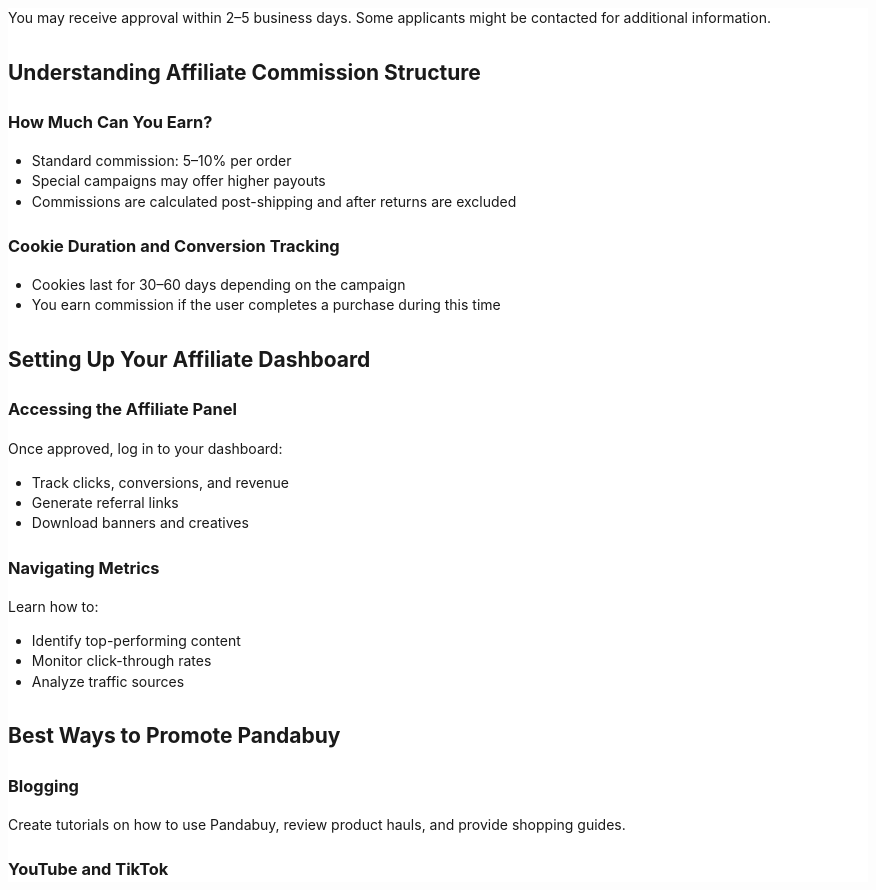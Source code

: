 You may receive approval within 2–5 business days. Some applicants might be contacted for additional information.

## Understanding Affiliate Commission Structure

<ins class="adsbygoogle"
     style="display:block"
     data-ad-client="ca-pub-2784742237479601"
     data-ad-slot="3760872290"
     data-ad-format="auto"
     data-full-width-responsive="true"></ins>
<script>
     (adsbygoogle = window.adsbygoogle || []).push({});
</script>

### How Much Can You Earn?

* Standard commission: 5–10% per order
* Special campaigns may offer higher payouts
* Commissions are calculated post-shipping and after returns are excluded

### Cookie Duration and Conversion Tracking

* Cookies last for 30–60 days depending on the campaign
* You earn commission if the user completes a purchase during this time

## Setting Up Your Affiliate Dashboard

### Accessing the Affiliate Panel

Once approved, log in to your dashboard:

* Track clicks, conversions, and revenue
* Generate referral links
* Download banners and creatives

### Navigating Metrics

Learn how to:

* Identify top-performing content
* Monitor click-through rates
* Analyze traffic sources

## Best Ways to Promote Pandabuy

### Blogging

Create tutorials on how to use Pandabuy, review product hauls, and provide shopping guides.

### YouTube and TikTok
